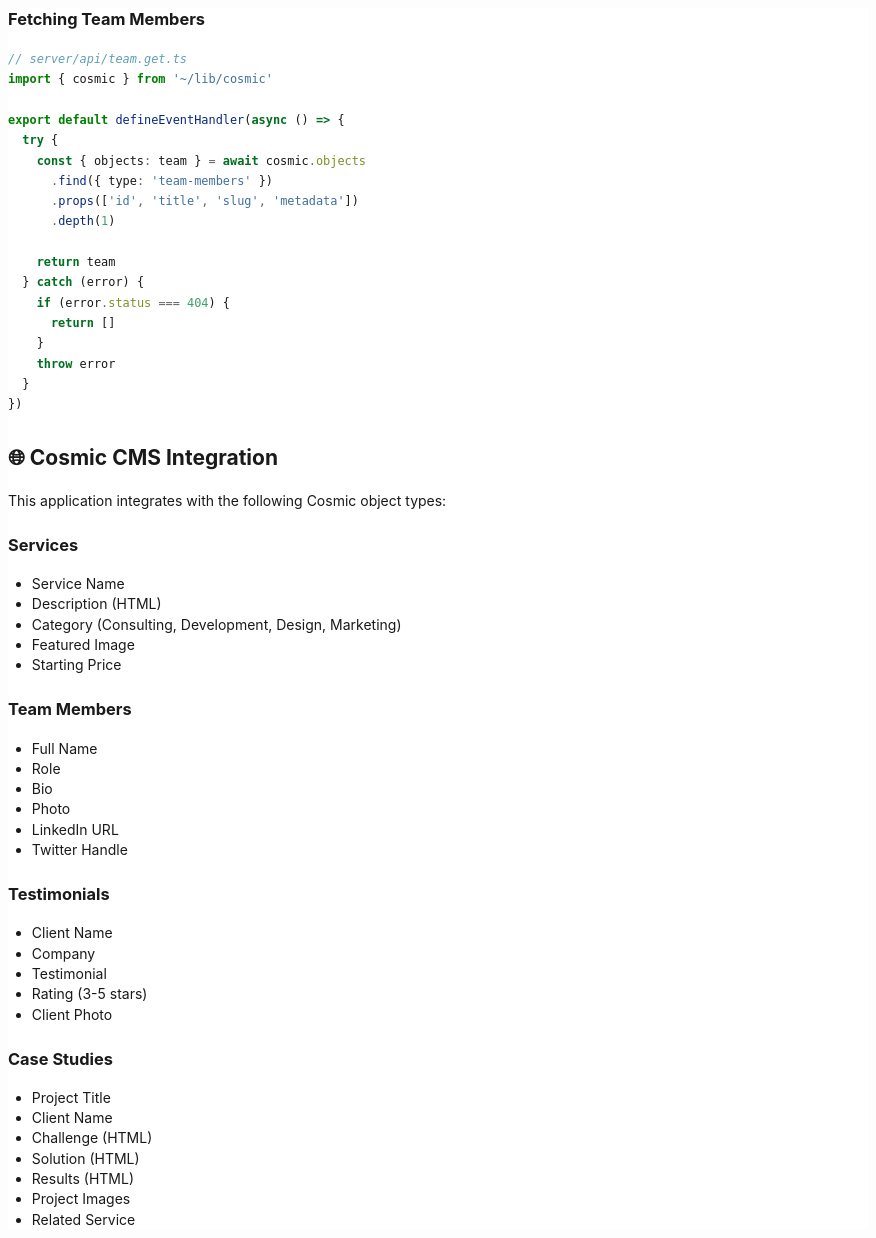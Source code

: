 ### Fetching Team Members

```typescript
// server/api/team.get.ts
import { cosmic } from '~/lib/cosmic'

export default defineEventHandler(async () => {
  try {
    const { objects: team } = await cosmic.objects
      .find({ type: 'team-members' })
      .props(['id', 'title', 'slug', 'metadata'])
      .depth(1)
    
    return team
  } catch (error) {
    if (error.status === 404) {
      return []
    }
    throw error
  }
})
```

## 🌐 Cosmic CMS Integration

This application integrates with the following Cosmic object types:

### Services
- Service Name
- Description (HTML)
- Category (Consulting, Development, Design, Marketing)
- Featured Image
- Starting Price

### Team Members
- Full Name
- Role
- Bio
- Photo
- LinkedIn URL
- Twitter Handle

### Testimonials
- Client Name
- Company
- Testimonial
- Rating (3-5 stars)
- Client Photo

### Case Studies
- Project Title
- Client Name
- Challenge (HTML)
- Solution (HTML)
- Results (HTML)
- Project Images
- Related Service
